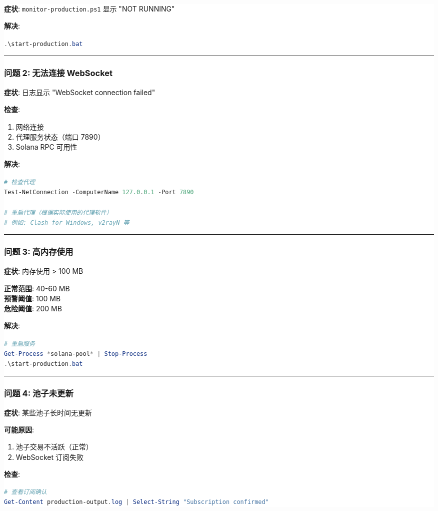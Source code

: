 **症状**: `monitor-production.ps1` 显示 "NOT RUNNING"

**解决**:
```powershell
.\start-production.bat
```

---

### 问题 2: 无法连接 WebSocket

**症状**: 日志显示 "WebSocket connection failed"

**检查**:
1. 网络连接
2. 代理服务状态（端口 7890）
3. Solana RPC 可用性

**解决**:
```powershell
# 检查代理
Test-NetConnection -ComputerName 127.0.0.1 -Port 7890

# 重启代理（根据实际使用的代理软件）
# 例如: Clash for Windows, v2rayN 等
```

---

### 问题 3: 高内存使用

**症状**: 内存使用 > 100 MB

**正常范围**: 40-60 MB  
**预警阈值**: 100 MB  
**危险阈值**: 200 MB

**解决**:
```powershell
# 重启服务
Get-Process *solana-pool* | Stop-Process
.\start-production.bat
```

---

### 问题 4: 池子未更新

**症状**: 某些池子长时间无更新

**可能原因**:
1. 池子交易不活跃（正常）
2. WebSocket 订阅失败

**检查**:
```powershell
# 查看订阅确认
Get-Content production-output.log | Select-String "Subscription confirmed"
```
